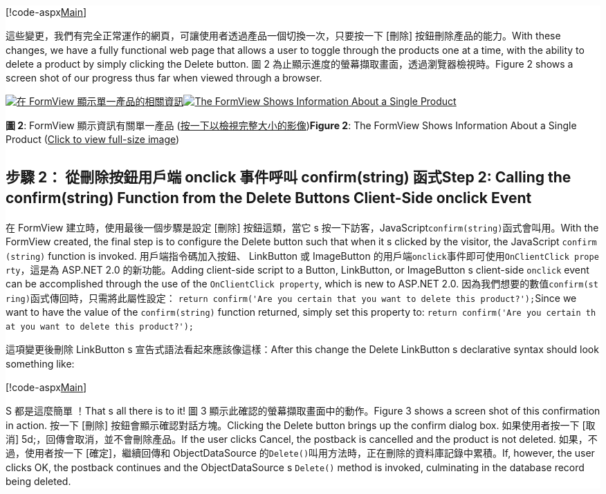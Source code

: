 
[!code-aspx[Main](adding-client-side-confirmation-when-deleting-vb/samples/sample2.aspx)]

<span data-ttu-id="a3296-140">這些變更，我們有完全正常運作的網頁，可讓使用者透過產品一個切換一次，只要按一下 [刪除] 按鈕刪除產品的能力。</span><span class="sxs-lookup"><span data-stu-id="a3296-140">With these changes, we have a fully functional web page that allows a user to toggle through the products one at a time, with the ability to delete a product by simply clicking the Delete button.</span></span> <span data-ttu-id="a3296-141">圖 2 為止顯示進度的螢幕擷取畫面，透過瀏覽器檢視時。</span><span class="sxs-lookup"><span data-stu-id="a3296-141">Figure 2 shows a screen shot of our progress thus far when viewed through a browser.</span></span>


<span data-ttu-id="a3296-142">[![在 FormView 顯示單一產品的相關資訊](adding-client-side-confirmation-when-deleting-vb/_static/image3.png)](adding-client-side-confirmation-when-deleting-vb/_static/image2.png)</span><span class="sxs-lookup"><span data-stu-id="a3296-142">[![The FormView Shows Information About a Single Product](adding-client-side-confirmation-when-deleting-vb/_static/image3.png)](adding-client-side-confirmation-when-deleting-vb/_static/image2.png)</span></span>

<span data-ttu-id="a3296-143">**圖 2**: FormView 顯示資訊有關單一產品 ([按一下以檢視完整大小的影像](adding-client-side-confirmation-when-deleting-vb/_static/image4.png))</span><span class="sxs-lookup"><span data-stu-id="a3296-143">**Figure 2**: The FormView Shows Information About a Single Product ([Click to view full-size image](adding-client-side-confirmation-when-deleting-vb/_static/image4.png))</span></span>


## <a name="step-2-calling-the-confirmstring-function-from-the-delete-buttons-client-side-onclick-event"></a><span data-ttu-id="a3296-144">步驟 2： 從刪除按鈕用戶端 onclick 事件呼叫 confirm(string) 函式</span><span class="sxs-lookup"><span data-stu-id="a3296-144">Step 2: Calling the confirm(string) Function from the Delete Buttons Client-Side onclick Event</span></span>

<span data-ttu-id="a3296-145">在 FormView 建立時，使用最後一個步驟是設定 [刪除] 按鈕這類，當它 s 按一下訪客，JavaScript`confirm(string)`函式會叫用。</span><span class="sxs-lookup"><span data-stu-id="a3296-145">With the FormView created, the final step is to configure the Delete button such that when it s clicked by the visitor, the JavaScript `confirm(string)` function is invoked.</span></span> <span data-ttu-id="a3296-146">用戶端指令碼加入按鈕、 LinkButton 或 ImageButton 的用戶端`onclick`事件即可使用`OnClientClick property`，這是為 ASP.NET 2.0 的新功能。</span><span class="sxs-lookup"><span data-stu-id="a3296-146">Adding client-side script to a Button, LinkButton, or ImageButton s client-side `onclick` event can be accomplished through the use of the `OnClientClick property`, which is new to ASP.NET 2.0.</span></span> <span data-ttu-id="a3296-147">因為我們想要的數值`confirm(string)`函式傳回時，只需將此屬性設定： `return confirm('Are you certain that you want to delete this product?');`</span><span class="sxs-lookup"><span data-stu-id="a3296-147">Since we want to have the value of the `confirm(string)` function returned, simply set this property to: `return confirm('Are you certain that you want to delete this product?');`</span></span>

<span data-ttu-id="a3296-148">這項變更後刪除 LinkButton s 宣告式語法看起來應該像這樣：</span><span class="sxs-lookup"><span data-stu-id="a3296-148">After this change the Delete LinkButton s declarative syntax should look something like:</span></span>


[!code-aspx[Main](adding-client-side-confirmation-when-deleting-vb/samples/sample3.aspx)]

<span data-ttu-id="a3296-149">S 都是這麼簡單 ！</span><span class="sxs-lookup"><span data-stu-id="a3296-149">That s all there is to it!</span></span> <span data-ttu-id="a3296-150">圖 3 顯示此確認的螢幕擷取畫面中的動作。</span><span class="sxs-lookup"><span data-stu-id="a3296-150">Figure 3 shows a screen shot of this confirmation in action.</span></span> <span data-ttu-id="a3296-151">按一下 [刪除] 按鈕會顯示確認對話方塊。</span><span class="sxs-lookup"><span data-stu-id="a3296-151">Clicking the Delete button brings up the confirm dialog box.</span></span> <span data-ttu-id="a3296-152">如果使用者按一下 [取消] 5d;，回傳會取消，並不會刪除產品。</span><span class="sxs-lookup"><span data-stu-id="a3296-152">If the user clicks Cancel, the postback is cancelled and the product is not deleted.</span></span> <span data-ttu-id="a3296-153">如果，不過，使用者按一下 [確定]，繼續回傳和 ObjectDataSource 的`Delete()`叫用方法時，正在刪除的資料庫記錄中累積。</span><span class="sxs-lookup"><span data-stu-id="a3296-153">If, however, the user clicks OK, the postback continues and the ObjectDataSource s `Delete()` method is invoked, culminating in the database record being deleted.</span></span>
